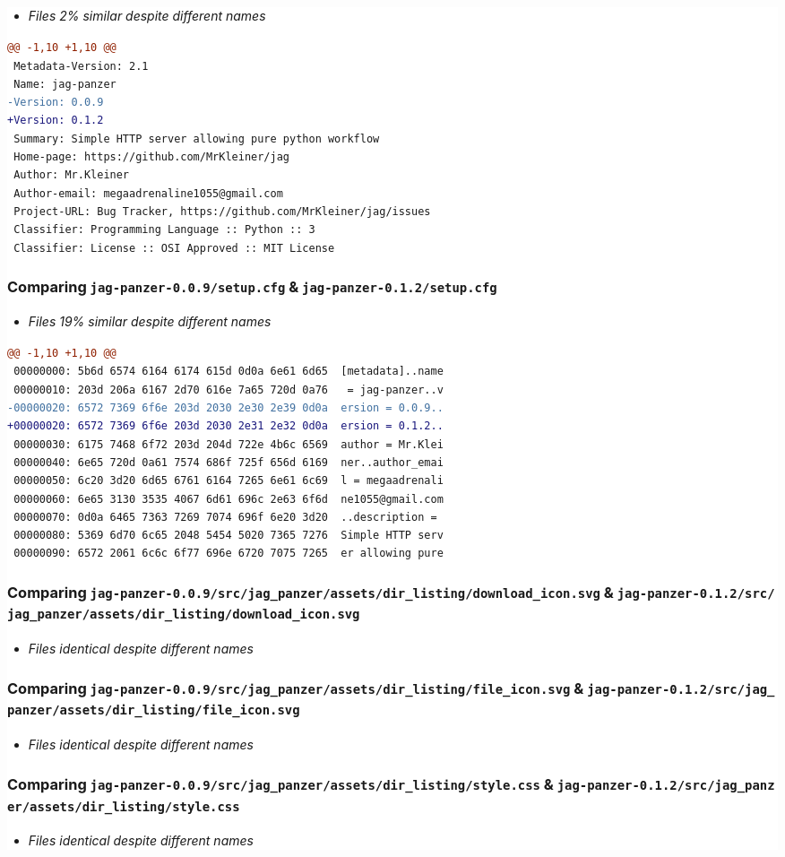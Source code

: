  * *Files 2% similar despite different names*

```diff
@@ -1,10 +1,10 @@
 Metadata-Version: 2.1
 Name: jag-panzer
-Version: 0.0.9
+Version: 0.1.2
 Summary: Simple HTTP server allowing pure python workflow
 Home-page: https://github.com/MrKleiner/jag
 Author: Mr.Kleiner
 Author-email: megaadrenaline1055@gmail.com
 Project-URL: Bug Tracker, https://github.com/MrKleiner/jag/issues
 Classifier: Programming Language :: Python :: 3
 Classifier: License :: OSI Approved :: MIT License
```

### Comparing `jag-panzer-0.0.9/setup.cfg` & `jag-panzer-0.1.2/setup.cfg`

 * *Files 19% similar despite different names*

```diff
@@ -1,10 +1,10 @@
 00000000: 5b6d 6574 6164 6174 615d 0d0a 6e61 6d65  [metadata]..name
 00000010: 203d 206a 6167 2d70 616e 7a65 720d 0a76   = jag-panzer..v
-00000020: 6572 7369 6f6e 203d 2030 2e30 2e39 0d0a  ersion = 0.0.9..
+00000020: 6572 7369 6f6e 203d 2030 2e31 2e32 0d0a  ersion = 0.1.2..
 00000030: 6175 7468 6f72 203d 204d 722e 4b6c 6569  author = Mr.Klei
 00000040: 6e65 720d 0a61 7574 686f 725f 656d 6169  ner..author_emai
 00000050: 6c20 3d20 6d65 6761 6164 7265 6e61 6c69  l = megaadrenali
 00000060: 6e65 3130 3535 4067 6d61 696c 2e63 6f6d  ne1055@gmail.com
 00000070: 0d0a 6465 7363 7269 7074 696f 6e20 3d20  ..description = 
 00000080: 5369 6d70 6c65 2048 5454 5020 7365 7276  Simple HTTP serv
 00000090: 6572 2061 6c6c 6f77 696e 6720 7075 7265  er allowing pure
```

### Comparing `jag-panzer-0.0.9/src/jag_panzer/assets/dir_listing/download_icon.svg` & `jag-panzer-0.1.2/src/jag_panzer/assets/dir_listing/download_icon.svg`

 * *Files identical despite different names*

### Comparing `jag-panzer-0.0.9/src/jag_panzer/assets/dir_listing/file_icon.svg` & `jag-panzer-0.1.2/src/jag_panzer/assets/dir_listing/file_icon.svg`

 * *Files identical despite different names*

### Comparing `jag-panzer-0.0.9/src/jag_panzer/assets/dir_listing/style.css` & `jag-panzer-0.1.2/src/jag_panzer/assets/dir_listing/style.css`

 * *Files identical despite different names*
